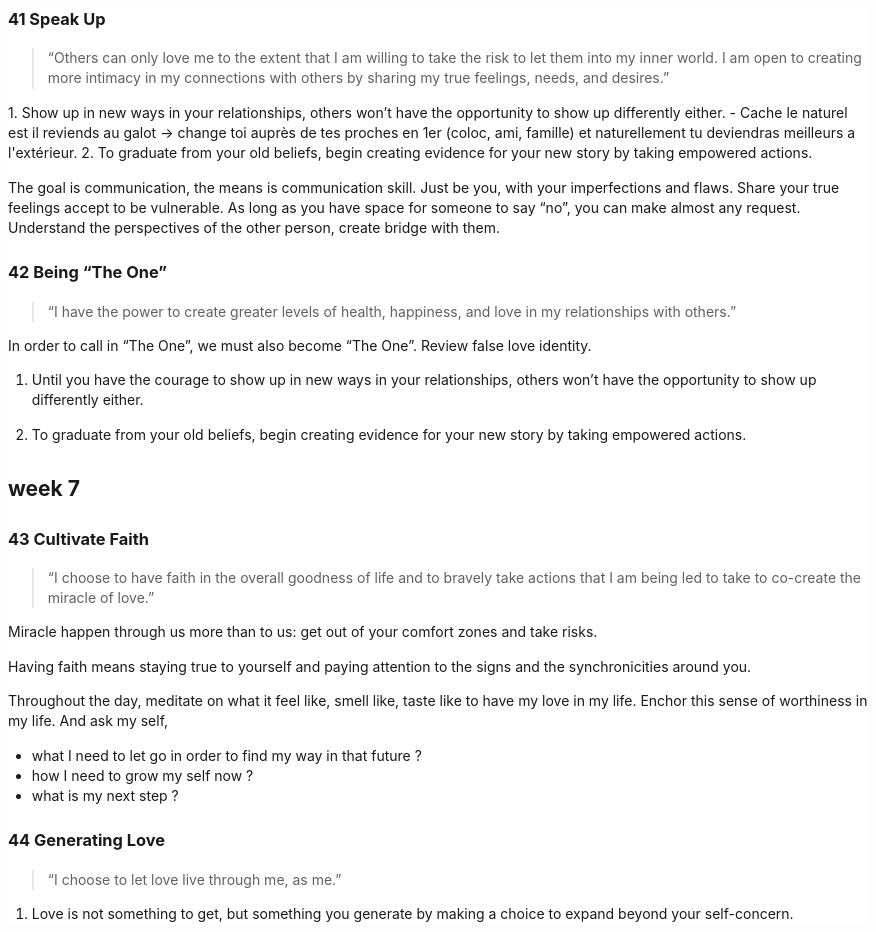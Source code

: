 
### 41 Speak Up
> “Others can only love me to the extent that I am willing to take the risk to let them into my inner world. I am open to creating more intimacy in my connections with others by sharing my true feelings, needs, and desires.”

1. Show up in new ways in your relationships, others won’t have the opportunity to show up differently either.
	- Cache le naturel est il reviends au galot -> change toi auprès de tes proches en 1er (coloc, ami, famille) et naturellement tu deviendras meilleurs a l'extérieur.
2. To graduate from your old beliefs, begin creating evidence for your new story by taking empowered actions.

The goal is communication, the means is communication skill.
Just be you, with your imperfections and flaws. Share your true feelings accept to be vulnerable.
As long as you have space for someone to say “no”, you can make almost any request.
Understand the perspectives of the other person, create bridge with them.

### 42 Being “The One”
> “I have the power to create greater levels of health, happiness, and love in my relationships with others.”

In order to call in “The One”, we must also become “The One”.
Review false love identity.

1. Until you have the courage to show up in new ways in your relationships, others won’t have the opportunity to show up differently either.

2. To graduate from your old beliefs, begin creating evidence for your new story by taking empowered actions.

## week 7
### 43 Cultivate Faith
> “I choose to have faith in the overall goodness of life and to bravely take actions that I am being led to take to co-create the miracle of love.”

Miracle happen through us more than to us: get out of your comfort zones and take risks.

Having faith means staying true to yourself and paying attention to the signs and the synchronicities around you.

Throughout the day, meditate on what it feel like, smell like, taste like to have my love in my life. Enchor this sense of worthiness in my life. And ask my self,
- what I need to let go in order to find my way in that future ?
- how I need to grow my self now ?
- what is my next step ?

### 44 Generating Love
> “I choose to let love live through me, as me.”


1. Love is not something to get, but something you generate by making a choice to expand beyond your self-concern.
